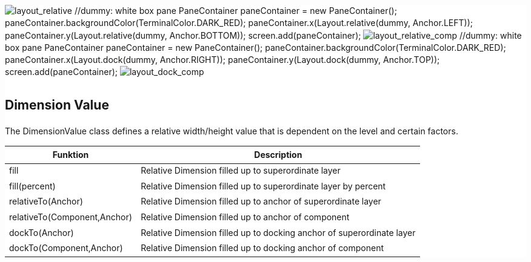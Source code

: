 </code-block>
<img src="layout_relative.png" width="650" alt="layout_relative"/>
</procedure>
</tab>
<tab title="Relative Component">
<procedure>
<code-block lang="java">
//dummy: white box pane
PaneContainer paneContainer = new PaneContainer();
paneContainer.backgroundColor(TerminalColor.DARK_RED);
paneContainer.x(Layout.relative(dummy, Anchor.LEFT));
paneContainer.y(Layout.relative(dummy, Anchor.BOTTOM));
screen.add(paneContainer);
</code-block>
<img src="layout_relative_comp.png" width="650" alt="layout_relative_comp"/>
</procedure>
</tab>
<tab title="Dock Component">
<procedure>
<code-block lang="java">
//dummy: white box pane
PaneContainer paneContainer = new PaneContainer();
paneContainer.backgroundColor(TerminalColor.DARK_RED);
paneContainer.x(Layout.dock(dummy, Anchor.RIGHT));
paneContainer.y(Layout.dock(dummy, Anchor.TOP));
screen.add(paneContainer);
</code-block>
<img src="layout_dock_comp.png" width="650" alt="layout_dock_comp"/>
</procedure>
</tab>
</tabs>

## Dimension Value

The DimensionValue class defines a relative width/height value that is dependent on 
the level and certain factors.

| Funktion                     | Description                                                           |
|------------------------------|-----------------------------------------------------------------------|
| fill                         | Relative Dimension filled up to superordinate layer                   |
| fill(percent)                | Relative Dimension filled up to superordinate layer by percent        |
| relativeTo(Anchor)           | Relative Dimension filled up to anchor of superordinate layer         |
| relativeTo(Component,Anchor) | Relative Dimension filled up to anchor of component                   |
| dockTo(Anchor)               | Relative Dimension filled up to docking anchor of superordinate layer |
| dockTo(Component,Anchor)     | Relative Dimension filled up to docking anchor of component           |

